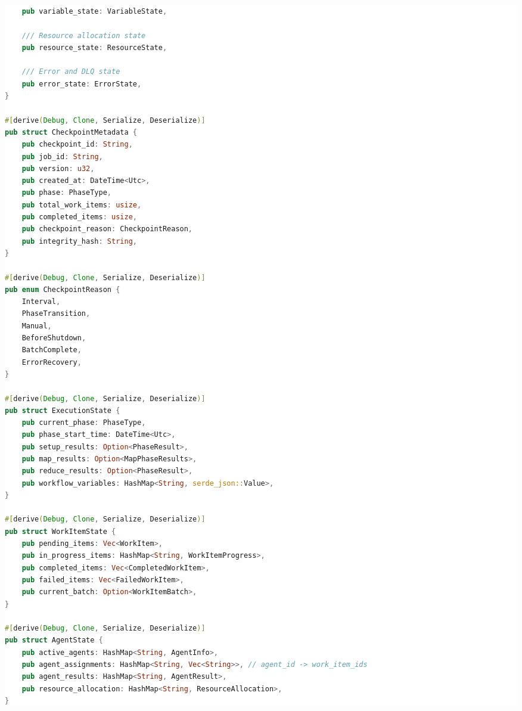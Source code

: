 ```rust
    pub variable_state: VariableState,

    /// Resource allocation state
    pub resource_state: ResourceState,

    /// Error and DLQ state
    pub error_state: ErrorState,
}

#[derive(Debug, Clone, Serialize, Deserialize)]
pub struct CheckpointMetadata {
    pub checkpoint_id: String,
    pub job_id: String,
    pub version: u32,
    pub created_at: DateTime<Utc>,
    pub phase: PhaseType,
    pub total_work_items: usize,
    pub completed_items: usize,
    pub checkpoint_reason: CheckpointReason,
    pub integrity_hash: String,
}

#[derive(Debug, Clone, Serialize, Deserialize)]
pub enum CheckpointReason {
    Interval,
    PhaseTransition,
    Manual,
    BeforeShutdown,
    BatchComplete,
    ErrorRecovery,
}

#[derive(Debug, Clone, Serialize, Deserialize)]
pub struct ExecutionState {
    pub current_phase: PhaseType,
    pub phase_start_time: DateTime<Utc>,
    pub setup_results: Option<PhaseResult>,
    pub map_results: Option<MapPhaseResults>,
    pub reduce_results: Option<PhaseResult>,
    pub workflow_variables: HashMap<String, serde_json::Value>,
}

#[derive(Debug, Clone, Serialize, Deserialize)]
pub struct WorkItemState {
    pub pending_items: Vec<WorkItem>,
    pub in_progress_items: HashMap<String, WorkItemProgress>,
    pub completed_items: Vec<CompletedWorkItem>,
    pub failed_items: Vec<FailedWorkItem>,
    pub current_batch: Option<WorkItemBatch>,
}

#[derive(Debug, Clone, Serialize, Deserialize)]
pub struct AgentState {
    pub active_agents: HashMap<String, AgentInfo>,
    pub agent_assignments: HashMap<String, Vec<String>>, // agent_id -> work_item_ids
    pub agent_results: HashMap<String, AgentResult>,
    pub resource_allocation: HashMap<String, ResourceAllocation>,
}
```
